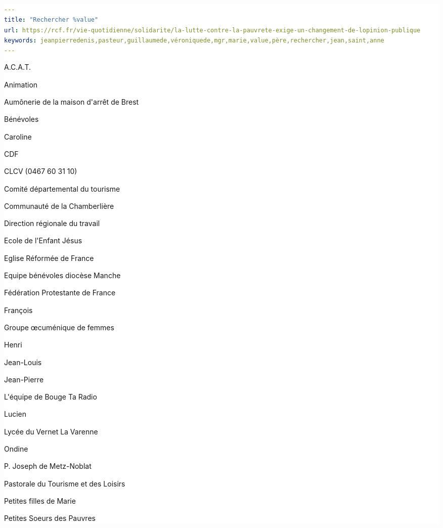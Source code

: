 ```yaml
---
title: "Rechercher %value"
url: https://rcf.fr/vie-quotidienne/solidarite/la-lutte-contre-la-pauvrete-exige-un-changement-de-lopinion-publique
keywords: jeanpierredenis,pasteur,guillaumede,véroniquede,mgr,marie,value,père,rechercher,jean,saint,anne
---
```

A.C.A.T.

Animation

Aumônerie de la maison d\'arrêt de Brest

Bénévoles

Caroline

CDF

CLCV (0467 60 31 10)

Comité départemental du tourisme

Communauté de la Chamberlière

Direction régionale du travail

Ecole de l\'Enfant Jésus

Eglise Réformée de France

Equipe bénévoles diocèse Manche

Fédération Protestante de France

François

Groupe œcuménique de femmes

Henri

Jean-Louis

Jean-Pierre

L\'équipe de Bouge Ta Radio

Lucien

Lycée du Vernet La Varenne

Ondine

P. Joseph de Metz-Noblat

Pastorale du Tourisme et des Loisirs

Petites filles de Marie

Petites Soeurs des Pauvres
